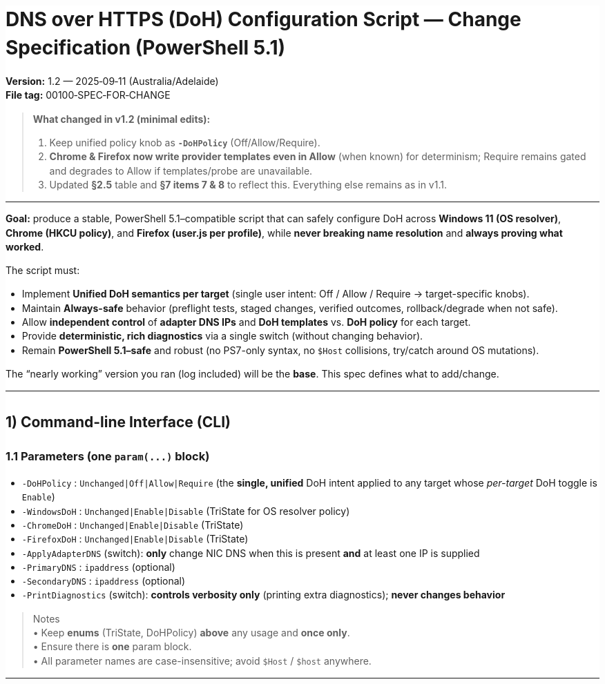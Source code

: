 # DNS over HTTPS (DoH) Configuration Script — Change Specification (PowerShell 5.1)

**Version:** 1.2 — 2025‑09‑11 (Australia/Adelaide)  
**File tag:** 00100‑SPEC‑FOR‑CHANGE

> **What changed in v1.2 (minimal edits):**
> 1) Keep unified policy knob as **`-DoHPolicy`** (Off/Allow/Require).  
> 2) **Chrome & Firefox now write provider templates even in Allow** (when known) for determinism; Require remains gated and degrades to Allow if templates/probe are unavailable.  
> 3) Updated **§2.5** table and **§7 items 7 & 8** to reflect this. Everything else remains as in v1.1.

---

**Goal:** produce a stable, PowerShell 5.1–compatible script that can safely configure DoH across **Windows 11 (OS resolver)**, **Chrome (HKCU policy)**, and **Firefox (user.js per profile)**, while **never breaking name resolution** and **always proving what worked**.

The script must:

* Implement **Unified DoH semantics per target** (single user intent: Off / Allow / Require → target-specific knobs).
* Maintain **Always-safe** behavior (preflight tests, staged changes, verified outcomes, rollback/degrade when not safe).
* Allow **independent control** of **adapter DNS IPs** and **DoH templates** vs. **DoH policy** for each target.
* Provide **deterministic, rich diagnostics** via a single switch (without changing behavior).
* Remain **PowerShell 5.1–safe** and robust (no PS7-only syntax, no `$Host` collisions, try/catch around OS mutations).

The “nearly working” version you ran (log included) will be the **base**. This spec defines what to add/change.

---

## 1) Command-line Interface (CLI)

### 1.1 Parameters (one `param(...)` block)

* `-DoHPolicy` : `Unchanged|Off|Allow|Require` (the **single, unified** DoH intent applied to any target whose *per-target* DoH toggle is `Enable`)
* `-WindowsDoH` : `Unchanged|Enable|Disable` (TriState for OS resolver policy)
* `-ChromeDoH`  : `Unchanged|Enable|Disable` (TriState)
* `-FirefoxDoH` : `Unchanged|Enable|Disable` (TriState)
* `-ApplyAdapterDNS` (switch): **only** change NIC DNS when this is present **and** at least one IP is supplied
* `-PrimaryDNS` : `ipaddress` (optional)
* `-SecondaryDNS` : `ipaddress` (optional)
* `-PrintDiagnostics` (switch): **controls verbosity only** (printing extra diagnostics); **never changes behavior**

> Notes  
> • Keep **enums** (TriState, DoHPolicy) **above** any usage and **once only**.  
> • Ensure there is **one** param block.  
> • All parameter names are case-insensitive; avoid `$Host` / `$host` anywhere.

---